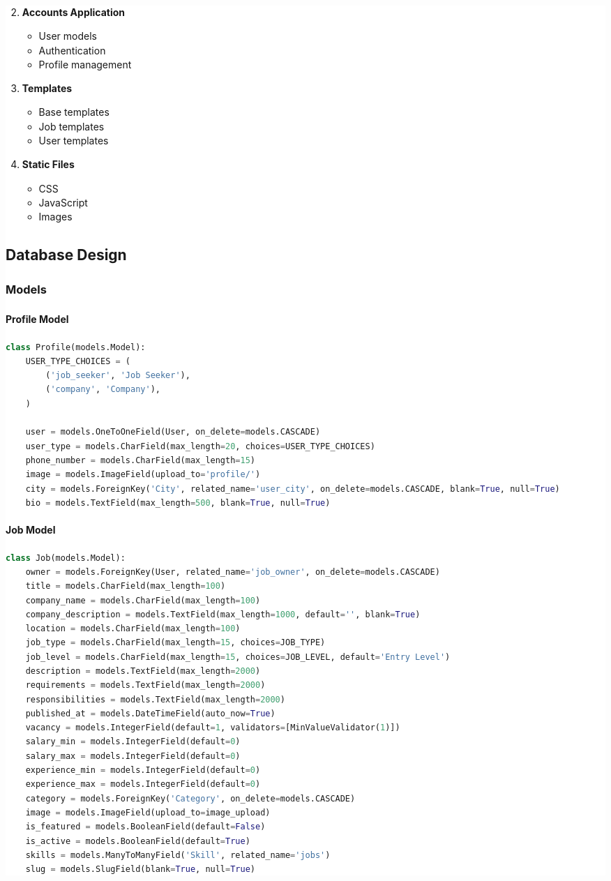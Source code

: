 2. **Accounts Application**
   - User models
   - Authentication
   - Profile management

3. **Templates**
   - Base templates
   - Job templates
   - User templates

4. **Static Files**
   - CSS
   - JavaScript
   - Images

## Database Design

### Models

#### Profile Model
```python
class Profile(models.Model):
    USER_TYPE_CHOICES = (
        ('job_seeker', 'Job Seeker'),
        ('company', 'Company'),
    )
    
    user = models.OneToOneField(User, on_delete=models.CASCADE)
    user_type = models.CharField(max_length=20, choices=USER_TYPE_CHOICES)
    phone_number = models.CharField(max_length=15)
    image = models.ImageField(upload_to='profile/')
    city = models.ForeignKey('City', related_name='user_city', on_delete=models.CASCADE, blank=True, null=True)
    bio = models.TextField(max_length=500, blank=True, null=True)
```

#### Job Model
```python
class Job(models.Model):
    owner = models.ForeignKey(User, related_name='job_owner', on_delete=models.CASCADE)
    title = models.CharField(max_length=100)
    company_name = models.CharField(max_length=100)
    company_description = models.TextField(max_length=1000, default='', blank=True)
    location = models.CharField(max_length=100)
    job_type = models.CharField(max_length=15, choices=JOB_TYPE)
    job_level = models.CharField(max_length=15, choices=JOB_LEVEL, default='Entry Level')
    description = models.TextField(max_length=2000)
    requirements = models.TextField(max_length=2000)
    responsibilities = models.TextField(max_length=2000)
    published_at = models.DateTimeField(auto_now=True)
    vacancy = models.IntegerField(default=1, validators=[MinValueValidator(1)])
    salary_min = models.IntegerField(default=0)
    salary_max = models.IntegerField(default=0)
    experience_min = models.IntegerField(default=0)
    experience_max = models.IntegerField(default=0)
    category = models.ForeignKey('Category', on_delete=models.CASCADE)
    image = models.ImageField(upload_to=image_upload)
    is_featured = models.BooleanField(default=False)
    is_active = models.BooleanField(default=True)
    skills = models.ManyToManyField('Skill', related_name='jobs')
    slug = models.SlugField(blank=True, null=True)
```
